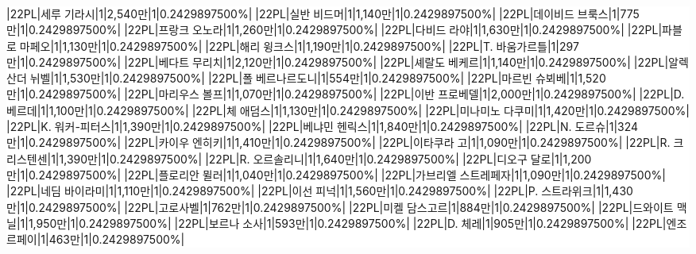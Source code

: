 |22PL|세루 기라시|1|2,540만|1|0.2429897500%|
|22PL|실반 비드머|1|1,140만|1|0.2429897500%|
|22PL|데이비드 브룩스|1|775만|1|0.2429897500%|
|22PL|프랑크 오노라|1|1,260만|1|0.2429897500%|
|22PL|다비드 라야|1|1,630만|1|0.2429897500%|
|22PL|파블로 마페오|1|1,130만|1|0.2429897500%|
|22PL|해리 윙크스|1|1,190만|1|0.2429897500%|
|22PL|T. 바움가르틀|1|297만|1|0.2429897500%|
|22PL|베다트 무리치|1|2,120만|1|0.2429897500%|
|22PL|셰랄도 베케르|1|1,140만|1|0.2429897500%|
|22PL|알렉산더 뉘벨|1|1,530만|1|0.2429897500%|
|22PL|폴 베르나르도니|1|554만|1|0.2429897500%|
|22PL|마르빈 슈뵈베|1|1,520만|1|0.2429897500%|
|22PL|마리우스 볼프|1|1,070만|1|0.2429897500%|
|22PL|이반 프로베델|1|2,000만|1|0.2429897500%|
|22PL|D. 베르데|1|1,100만|1|0.2429897500%|
|22PL|체 애덤스|1|1,130만|1|0.2429897500%|
|22PL|미나미노 다쿠미|1|1,420만|1|0.2429897500%|
|22PL|K. 워커-피터스|1|1,390만|1|0.2429897500%|
|22PL|베냐민 헨릭스|1|1,840만|1|0.2429897500%|
|22PL|N. 도르슈|1|324만|1|0.2429897500%|
|22PL|카이우 엔히키|1|1,410만|1|0.2429897500%|
|22PL|이타쿠라 고|1|1,090만|1|0.2429897500%|
|22PL|R. 크리스텐센|1|1,390만|1|0.2429897500%|
|22PL|R. 오르솔리니|1|1,640만|1|0.2429897500%|
|22PL|디오구 달로|1|1,200만|1|0.2429897500%|
|22PL|플로리안 뮐러|1|1,040만|1|0.2429897500%|
|22PL|가브리엘 스트레페자|1|1,090만|1|0.2429897500%|
|22PL|네딤 바이라미|1|1,110만|1|0.2429897500%|
|22PL|이선 피넉|1|1,560만|1|0.2429897500%|
|22PL|P. 스트라위크|1|1,430만|1|0.2429897500%|
|22PL|고로사벨|1|762만|1|0.2429897500%|
|22PL|미켈 담스고르|1|884만|1|0.2429897500%|
|22PL|드와이트 맥닐|1|1,950만|1|0.2429897500%|
|22PL|보르나 소사|1|593만|1|0.2429897500%|
|22PL|D. 체레|1|905만|1|0.2429897500%|
|22PL|엔조 르페이|1|463만|1|0.2429897500%|